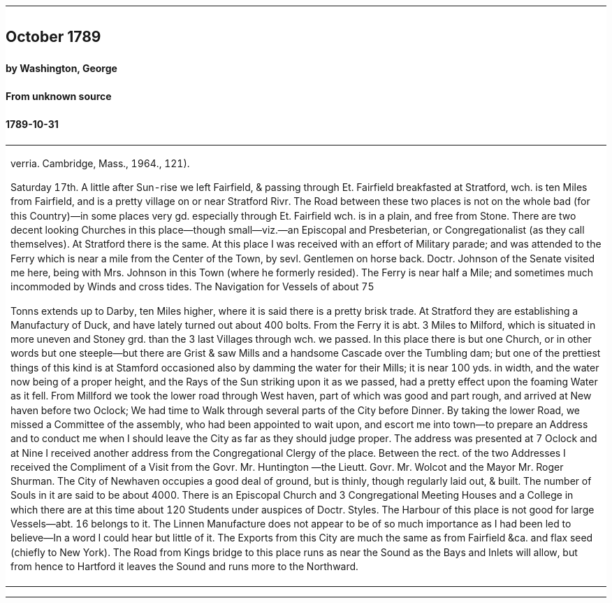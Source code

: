 
---

## October 1789

#### by Washington, George

#### From unknown source

#### 1789-10-31

<table style="width: 100%;"><tr><td style="width: 50%">

verria. Cambridge, Mass., 1964., 121).  
  
  
  
  
Saturday 17th. A little after Sun-rise we left Fairfield, &amp; passing through Et. Fairfield breakfasted at Stratford, wch. is ten Miles from Fairfield, and is a pretty village on or near Stratford Rivr. The Road between these two places is not on the whole bad (for this Country)—in some places very gd. especially through Et. Fairfield wch. is in a plain, and free from Stone. There are two decent looking Churches in this place—though small—viz.—an Episcopal and Presbeterian, or Congregationalist (as they call themselves). At Stratford there is the same. At this place I was received with an effort of Military parade; and was attended to the Ferry which is near a mile from the Center of the Town, by sevl. Gentlemen on horse back. Doctr. Johnson of the Senate visited me here, being with Mrs. Johnson in this Town (where he formerly resided). The Ferry is near half a Mile; and sometimes much incommoded by Winds and cross tides. The Navigation for Vessels of about 75  
  
Tonns extends up to Darby, ten Miles higher, where it is said there is a pretty brisk trade. At Stratford they are establishing a Manufactury of Duck, and have lately turned out about 400 bolts. From the Ferry it is abt. 3 Miles to Milford, which is situated in more uneven and Stoney grd. than the 3 last Villages through wch. we passed. In this place there is but one Church, or in other words but one steeple—but there are Grist &amp; saw Mills and a handsome Cascade over the Tumbling dam; but one of the prettiest things of this kind is at Stamford occasioned also by damming the water for their Mills; it is near 100 yds. in width, and the water now being of a proper height, and the Rays of the Sun striking upon it as we passed, had a pretty effect upon the foaming Water as it fell. From Millford we took the lower road through West haven, part of which was good and part rough, and arrived at New haven before two Oclock; We had time to Walk through several parts of the City before Dinner. By taking the lower Road, we missed a Committee of the assembly, who had been appointed to wait upon, and escort me into town—to prepare an Address and to conduct me when I should leave the City as far as they should judge proper. The address was presented at 7 Oclock and at Nine I received another address from the Congregational Clergy of the place. Between the rect. of the two Addresses I received the Compliment of a Visit from the Govr. Mr. Huntington —the Lieutt. Govr. Mr. Wolcot  and the Mayor Mr. Roger Shurman. The City of Newhaven occupies a good deal of ground, but is thinly, though regularly laid out, &amp; built. The number of Souls in it are said to be about 4000. There is an Episcopal Church and 3 Congregational Meeting Houses and a College in which there are at this time about 120 Students under auspices of Doctr. Styles. The Harbour of this place is not good for large Vessels—abt. 16 belongs to it. The Linnen Manufacture does not appear to be of so much importance as I had been led to believe—In a word I could hear but little of it. The Exports from this City are much the same as from Fairfield &amp;ca. and flax seed (chiefly to New York). The Road from Kings bridge to this place runs as near the Sound as the Bays and Inlets will allow, but from hence to Hartford it leaves the Sound and runs more to the Northward.
</td></tr></table>

---